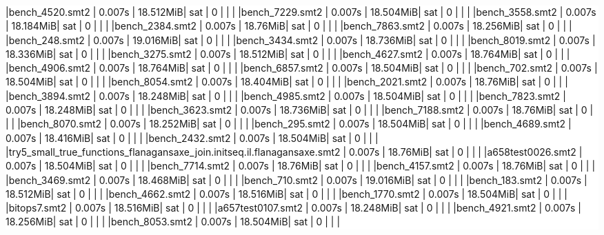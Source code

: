 |bench_4520.smt2                                              |    0.007s | 18.512MiB| sat | 0 |  |  |
|bench_7229.smt2                                              |    0.007s | 18.504MiB| sat | 0 |  |  |
|bench_3558.smt2                                              |    0.007s | 18.184MiB| sat | 0 |  |  |
|bench_2384.smt2                                              |    0.007s | 18.76MiB| sat | 0 |  |  |
|bench_7863.smt2                                              |    0.007s | 18.256MiB| sat | 0 |  |  |
|bench_248.smt2                                               |    0.007s | 19.016MiB| sat | 0 |  |  |
|bench_3434.smt2                                              |    0.007s | 18.736MiB| sat | 0 |  |  |
|bench_8019.smt2                                              |    0.007s | 18.336MiB| sat | 0 |  |  |
|bench_3275.smt2                                              |    0.007s | 18.512MiB| sat | 0 |  |  |
|bench_4627.smt2                                              |    0.007s | 18.764MiB| sat | 0 |  |  |
|bench_4906.smt2                                              |    0.007s | 18.764MiB| sat | 0 |  |  |
|bench_6857.smt2                                              |    0.007s | 18.504MiB| sat | 0 |  |  |
|bench_702.smt2                                               |    0.007s | 18.504MiB| sat | 0 |  |  |
|bench_8054.smt2                                              |    0.007s | 18.404MiB| sat | 0 |  |  |
|bench_2021.smt2                                              |    0.007s | 18.76MiB| sat | 0 |  |  |
|bench_3894.smt2                                              |    0.007s | 18.248MiB| sat | 0 |  |  |
|bench_4985.smt2                                              |    0.007s | 18.504MiB| sat | 0 |  |  |
|bench_7823.smt2                                              |    0.007s | 18.248MiB| sat | 0 |  |  |
|bench_3623.smt2                                              |    0.007s | 18.736MiB| sat | 0 |  |  |
|bench_7188.smt2                                              |    0.007s | 18.76MiB| sat | 0 |  |  |
|bench_8070.smt2                                              |    0.007s | 18.252MiB| sat | 0 |  |  |
|bench_295.smt2                                               |    0.007s | 18.504MiB| sat | 0 |  |  |
|bench_4689.smt2                                              |    0.007s | 18.416MiB| sat | 0 |  |  |
|bench_2432.smt2                                              |    0.007s | 18.504MiB| sat | 0 |  |  |
|try5_small_true_functions_flanagansaxe_join.initseq.il.flanagansaxe.smt2 |    0.007s | 18.76MiB| sat | 0 |  |  |
|a658test0026.smt2                                            |    0.007s | 18.504MiB| sat | 0 |  |  |
|bench_7714.smt2                                              |    0.007s | 18.76MiB| sat | 0 |  |  |
|bench_4157.smt2                                              |    0.007s | 18.76MiB| sat | 0 |  |  |
|bench_3469.smt2                                              |    0.007s | 18.468MiB| sat | 0 |  |  |
|bench_710.smt2                                               |    0.007s | 19.016MiB| sat | 0 |  |  |
|bench_183.smt2                                               |    0.007s | 18.512MiB| sat | 0 |  |  |
|bench_4662.smt2                                              |    0.007s | 18.516MiB| sat | 0 |  |  |
|bench_1770.smt2                                              |    0.007s | 18.504MiB| sat | 0 |  |  |
|bitops7.smt2                                                 |    0.007s | 18.516MiB| sat | 0 |  |  |
|a657test0107.smt2                                            |    0.007s | 18.248MiB| sat | 0 |  |  |
|bench_4921.smt2                                              |    0.007s | 18.256MiB| sat | 0 |  |  |
|bench_8053.smt2                                              |    0.007s | 18.504MiB| sat | 0 |  |  |